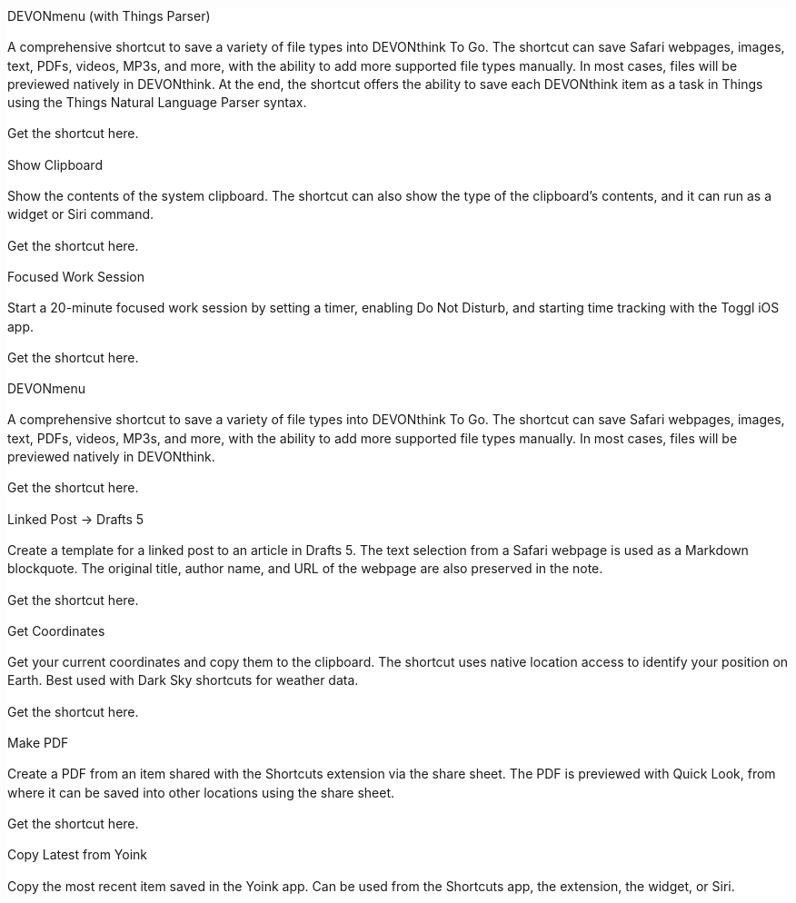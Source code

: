 
DEVONmenu (with Things Parser)

A comprehensive shortcut to save a variety of file types into DEVONthink To Go. The shortcut can save Safari webpages, images, text, PDFs, videos, MP3s, and more, with the ability to add more supported file types manually. In most cases, files will be previewed natively in DEVONthink. At the end, the shortcut offers the ability to save each DEVONthink item as a task in Things using the Things Natural Language Parser syntax.

Get the shortcut here.


Show Clipboard

Show the contents of the system clipboard. The shortcut can also show the type of the clipboard’s contents, and it can run as a widget or Siri command.

Get the shortcut here.


Focused Work Session

Start a 20-minute focused work session by setting a timer, enabling Do Not Disturb, and starting time tracking with the Toggl iOS app.

Get the shortcut here.


DEVONmenu

A comprehensive shortcut to save a variety of file types into DEVONthink To Go. The shortcut can save Safari webpages, images, text, PDFs, videos, MP3s, and more, with the ability to add more supported file types manually. In most cases, files will be previewed natively in DEVONthink.

Get the shortcut here.


Linked Post → Drafts 5

Create a template for a linked post to an article in Drafts 5. The text selection from a Safari webpage is used as a Markdown blockquote. The original title, author name, and URL of the webpage are also preserved in the note.

Get the shortcut here.


Get Coordinates

Get your current coordinates and copy them to the clipboard. The shortcut uses native location access to identify your position on Earth. Best used with Dark Sky shortcuts for weather data.

Get the shortcut here.


Make PDF

Create a PDF from an item shared with the Shortcuts extension via the share sheet. The PDF is previewed with Quick Look, from where it can be saved into other locations using the share sheet.

Get the shortcut here.


Copy Latest from Yoink

Copy the most recent item saved in the Yoink app. Can be used from the Shortcuts app, the extension, the widget, or Siri.
